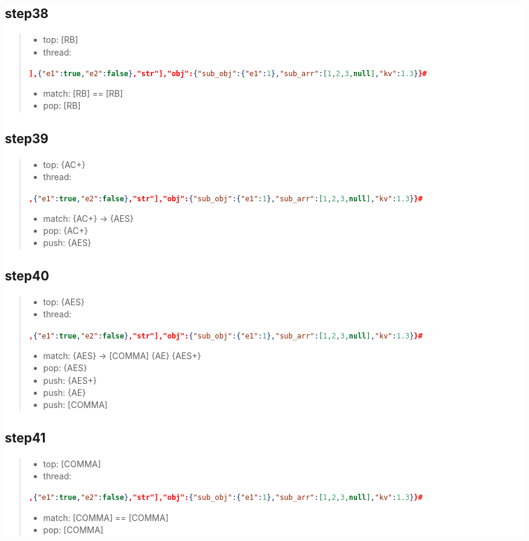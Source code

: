 step38
------

> -   top: \[RB\]
> -   thread:
>
> ~~~ json
> ],{"e1":true,"e2":false},"str"],"obj":{"sub_obj":{"e1":1},"sub_arr":[1,2,3,null],"kv":1.3}}#
> ~~~
>
> -   match: \[RB\] == \[RB\]
> -   pop: \[RB\]

step39
------

> -   top: {AC+}
> -   thread:
>
> ~~~ json
> ,{"e1":true,"e2":false},"str"],"obj":{"sub_obj":{"e1":1},"sub_arr":[1,2,3,null],"kv":1.3}}#
> ~~~
>
> -   match: {AC+} -&gt; {AES}
> -   pop: {AC+}
> -   push: {AES}

step40
------

> -   top: {AES}
> -   thread:
>
> ~~~ json
> ,{"e1":true,"e2":false},"str"],"obj":{"sub_obj":{"e1":1},"sub_arr":[1,2,3,null],"kv":1.3}}#
> ~~~
>
> -   match: {AES} -&gt; \[COMMA\] {AE} {AES+}
> -   pop: {AES}
> -   push: {AES+}
> -   push: {AE}
> -   push: \[COMMA\]

step41
------

> -   top: \[COMMA\]
> -   thread:
>
> ~~~ json
> ,{"e1":true,"e2":false},"str"],"obj":{"sub_obj":{"e1":1},"sub_arr":[1,2,3,null],"kv":1.3}}#
> ~~~
>
> -   match: \[COMMA\] == \[COMMA\]
> -   pop: \[COMMA\]
